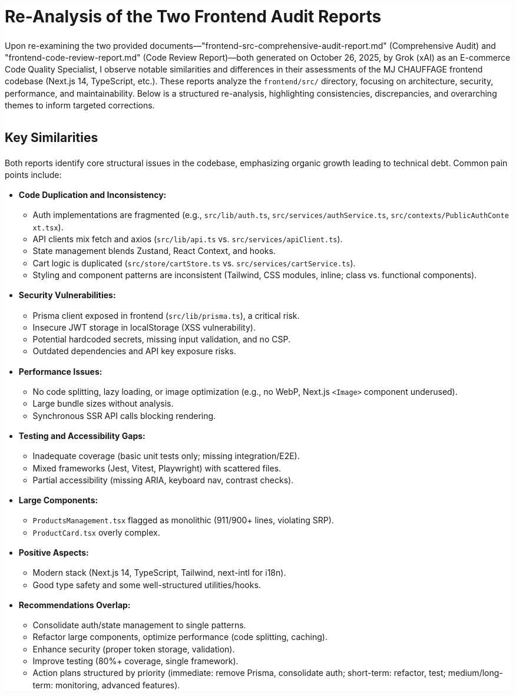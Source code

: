 # Re-Analysis of the Two Frontend Audit Reports

Upon re-examining the two provided documents—"frontend-src-comprehensive-audit-report.md" (Comprehensive Audit) and "frontend-code-review-report.md" (Code Review Report)—both generated on October 26, 2025, by Grok (xAI) as an E-commerce Code Quality Specialist, I observe notable similarities and differences in their assessments of the MJ CHAUFFAGE frontend codebase (Next.js 14, TypeScript, etc.). These reports analyze the `frontend/src/` directory, focusing on architecture, security, performance, and maintainability. Below is a structured re-analysis, highlighting consistencies, discrepancies, and overarching themes to inform targeted corrections.

## Key Similarities
Both reports identify core structural issues in the codebase, emphasizing organic growth leading to technical debt. Common pain points include:

- **Code Duplication and Inconsistency:** 
  - Auth implementations are fragmented (e.g., `src/lib/auth.ts`, `src/services/authService.ts`, `src/contexts/PublicAuthContext.tsx`).
  - API clients mix fetch and axios (`src/lib/api.ts` vs. `src/services/apiClient.ts`).
  - State management blends Zustand, React Context, and hooks.
  - Cart logic is duplicated (`src/store/cartStore.ts` vs. `src/services/cartService.ts`).
  - Styling and component patterns are inconsistent (Tailwind, CSS modules, inline; class vs. functional components).

- **Security Vulnerabilities:**
  - Prisma client exposed in frontend (`src/lib/prisma.ts`), a critical risk.
  - Insecure JWT storage in localStorage (XSS vulnerability).
  - Potential hardcoded secrets, missing input validation, and no CSP.
  - Outdated dependencies and API key exposure risks.

- **Performance Issues:**
  - No code splitting, lazy loading, or image optimization (e.g., no WebP, Next.js `<Image>` component underused).
  - Large bundle sizes without analysis.
  - Synchronous SSR API calls blocking rendering.

- **Testing and Accessibility Gaps:**
  - Inadequate coverage (basic unit tests only; missing integration/E2E).
  - Mixed frameworks (Jest, Vitest, Playwright) with scattered files.
  - Partial accessibility (missing ARIA, keyboard nav, contrast checks).

- **Large Components:**
  - `ProductsManagement.tsx` flagged as monolithic (911/900+ lines, violating SRP).
  - `ProductCard.tsx` overly complex.

- **Positive Aspects:**
  - Modern stack (Next.js 14, TypeScript, Tailwind, next-intl for i18n).
  - Good type safety and some well-structured utilities/hooks.

- **Recommendations Overlap:**
  - Consolidate auth/state management to single patterns.
  - Refactor large components, optimize performance (code splitting, caching).
  - Enhance security (proper token storage, validation).
  - Improve testing (80%+ coverage, single framework).
  - Action plans structured by priority (immediate: remove Prisma, consolidate auth; short-term: refactor, test; medium/long-term: monitoring, advanced features).
